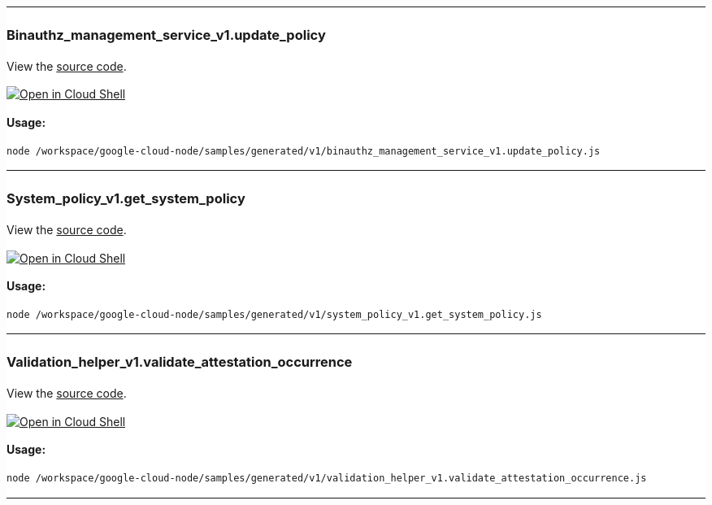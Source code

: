 
-----




### Binauthz_management_service_v1.update_policy

View the [source code](https://github.com/googleapis/google-cloud-node/blob/main//workspace/google-cloud-node/samples/generated/v1/binauthz_management_service_v1.update_policy.js).

[![Open in Cloud Shell][shell_img]](https://console.cloud.google.com/cloudshell/open?git_repo=https://github.com/googleapis/google-cloud-node&page=editor&open_in_editor=/workspace/google-cloud-node/samples/generated/v1/binauthz_management_service_v1.update_policy.js,samples/README.md)

__Usage:__


`node /workspace/google-cloud-node/samples/generated/v1/binauthz_management_service_v1.update_policy.js`


-----




### System_policy_v1.get_system_policy

View the [source code](https://github.com/googleapis/google-cloud-node/blob/main//workspace/google-cloud-node/samples/generated/v1/system_policy_v1.get_system_policy.js).

[![Open in Cloud Shell][shell_img]](https://console.cloud.google.com/cloudshell/open?git_repo=https://github.com/googleapis/google-cloud-node&page=editor&open_in_editor=/workspace/google-cloud-node/samples/generated/v1/system_policy_v1.get_system_policy.js,samples/README.md)

__Usage:__


`node /workspace/google-cloud-node/samples/generated/v1/system_policy_v1.get_system_policy.js`


-----




### Validation_helper_v1.validate_attestation_occurrence

View the [source code](https://github.com/googleapis/google-cloud-node/blob/main//workspace/google-cloud-node/samples/generated/v1/validation_helper_v1.validate_attestation_occurrence.js).

[![Open in Cloud Shell][shell_img]](https://console.cloud.google.com/cloudshell/open?git_repo=https://github.com/googleapis/google-cloud-node&page=editor&open_in_editor=/workspace/google-cloud-node/samples/generated/v1/validation_helper_v1.validate_attestation_occurrence.js,samples/README.md)

__Usage:__


`node /workspace/google-cloud-node/samples/generated/v1/validation_helper_v1.validate_attestation_occurrence.js`


-----


[//]: # "This README.md file is auto-generated, all changes to this file will be lost."
[//]: # "To regenerate it, use `python -m synthtool`."
[shell_img]: https://gstatic.com/cloudssh/images/open-btn.png
[shell_link]: https://console.cloud.google.com/cloudshell/open?git_repo=https://github.com/googleapis/google-cloud-node&page=editor&open_in_editor=samples/README.md
[product-docs]: https://cloud.google.com/binary-authorization/